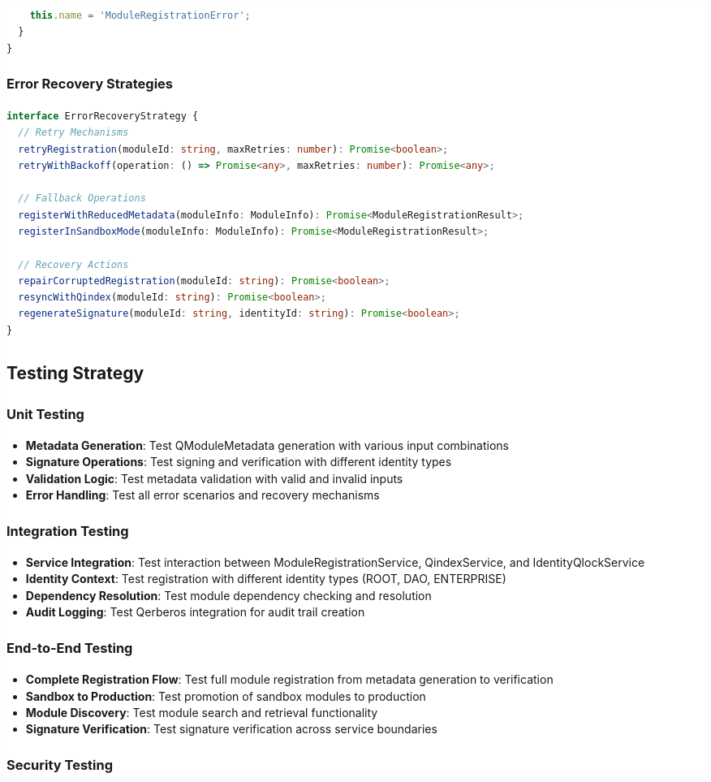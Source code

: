 ```typescript
    this.name = 'ModuleRegistrationError';
  }
}
```

### Error Recovery Strategies

```typescript
interface ErrorRecoveryStrategy {
  // Retry Mechanisms
  retryRegistration(moduleId: string, maxRetries: number): Promise<boolean>;
  retryWithBackoff(operation: () => Promise<any>, maxRetries: number): Promise<any>;
  
  // Fallback Operations
  registerWithReducedMetadata(moduleInfo: ModuleInfo): Promise<ModuleRegistrationResult>;
  registerInSandboxMode(moduleInfo: ModuleInfo): Promise<ModuleRegistrationResult>;
  
  // Recovery Actions
  repairCorruptedRegistration(moduleId: string): Promise<boolean>;
  resyncWithQindex(moduleId: string): Promise<boolean>;
  regenerateSignature(moduleId: string, identityId: string): Promise<boolean>;
}
```

## Testing Strategy

### Unit Testing

- **Metadata Generation**: Test QModuleMetadata generation with various input combinations
- **Signature Operations**: Test signing and verification with different identity types
- **Validation Logic**: Test metadata validation with valid and invalid inputs
- **Error Handling**: Test all error scenarios and recovery mechanisms

### Integration Testing

- **Service Integration**: Test interaction between ModuleRegistrationService, QindexService, and IdentityQlockService
- **Identity Context**: Test registration with different identity types (ROOT, DAO, ENTERPRISE)
- **Dependency Resolution**: Test module dependency checking and resolution
- **Audit Logging**: Test Qerberos integration for audit trail creation

### End-to-End Testing

- **Complete Registration Flow**: Test full module registration from metadata generation to verification
- **Sandbox to Production**: Test promotion of sandbox modules to production
- **Module Discovery**: Test module search and retrieval functionality
- **Signature Verification**: Test signature verification across service boundaries

### Security Testing
